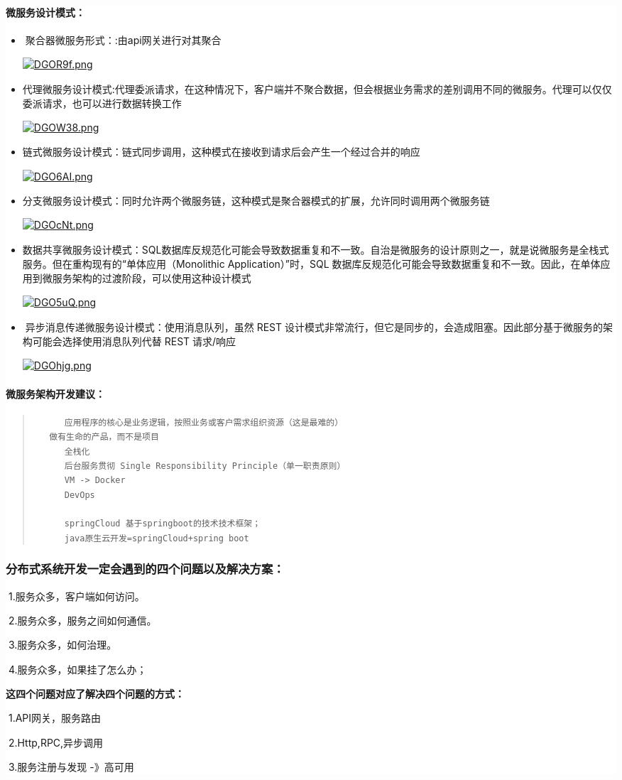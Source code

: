 #### 微服务设计模式：

- ​            聚合器微服务形式：:由api网关进行对其聚合


  [![DGOR9f.png](https://s3.ax1x.com/2020/11/23/DGOR9f.png)](https://imgchr.com/i/DGOR9f)



  

- ​            代理微服务设计模式:代理委派请求，在这种情况下，客户端并不聚合数据，但会根据业务需求的差别调用不同的微服务。代理可以仅仅委派请求，也可以进行数据转换工作

  [![DGOW38.png](https://s3.ax1x.com/2020/11/23/DGOW38.png)](https://imgchr.com/i/DGOW38)

- ​            链式微服务设计模式：链式同步调用，这种模式在接收到请求后会产生一个经过合并的响应

  [![DGO6AI.png](https://s3.ax1x.com/2020/11/23/DGO6AI.png)](https://imgchr.com/i/DGO6AI)

- ​            分支微服务设计模式：同时允许两个微服务链，这种模式是聚合器模式的扩展，允许同时调用两个微服务链

  [![DGOcNt.png](https://s3.ax1x.com/2020/11/23/DGOcNt.png)](https://imgchr.com/i/DGOcNt)

- ​            数据共享微服务设计模式：SQL数据库反规范化可能会导致数据重复和不一致。自治是微服务的设计原则之一，就是说微服务是全栈式服务。但在重构现有的“单体应用（Monolithic Application）”时，SQL 数据库反规范化可能会导致数据重复和不一致。因此，在单体应用到微服务架构的过渡阶段，可以使用这种设计模式

  [![DGO5uQ.png](https://s3.ax1x.com/2020/11/23/DGO5uQ.png)](https://imgchr.com/i/DGO5uQ)

- ​            异步消息传递微服务设计模式：使用消息队列，虽然 REST 设计模式非常流行，但它是同步的，会造成阻塞。因此部分基于微服务的架构可能会选择使用消息队列代替 REST 请求/响应

  [![DGOhjg.png](https://s3.ax1x.com/2020/11/23/DGOhjg.png)](https://imgchr.com/i/DGOhjg)

#### 微服务架构开发建议：

>   		应用程序的核心是业务逻辑，按照业务或客户需求组织资源（这是最难的）
>  		 做有生命的产品，而不是项目
>   		全栈化
>   		后台服务贯彻 Single Responsibility Principle（单一职责原则）
>   		VM -> Docker
>   		DevOps
>								
>   		springCloud 基于springboot的技术技术框架；
>   		java原生云开发=springCloud+spring boot

### 分布式系统开发一定会遇到的四个问题以及解决方案：

​	1.服务众多，客户端如何访问。

​	2.服务众多，服务之间如何通信。

​	3.服务众多，如何治理。

​	4.服务众多，如果挂了怎么办；

**这四个问题对应了解决四个问题的方式：**

​	1.API网关，服务路由

​	2.Http,RPC,异步调用

​	3.服务注册与发现 -》高可用
